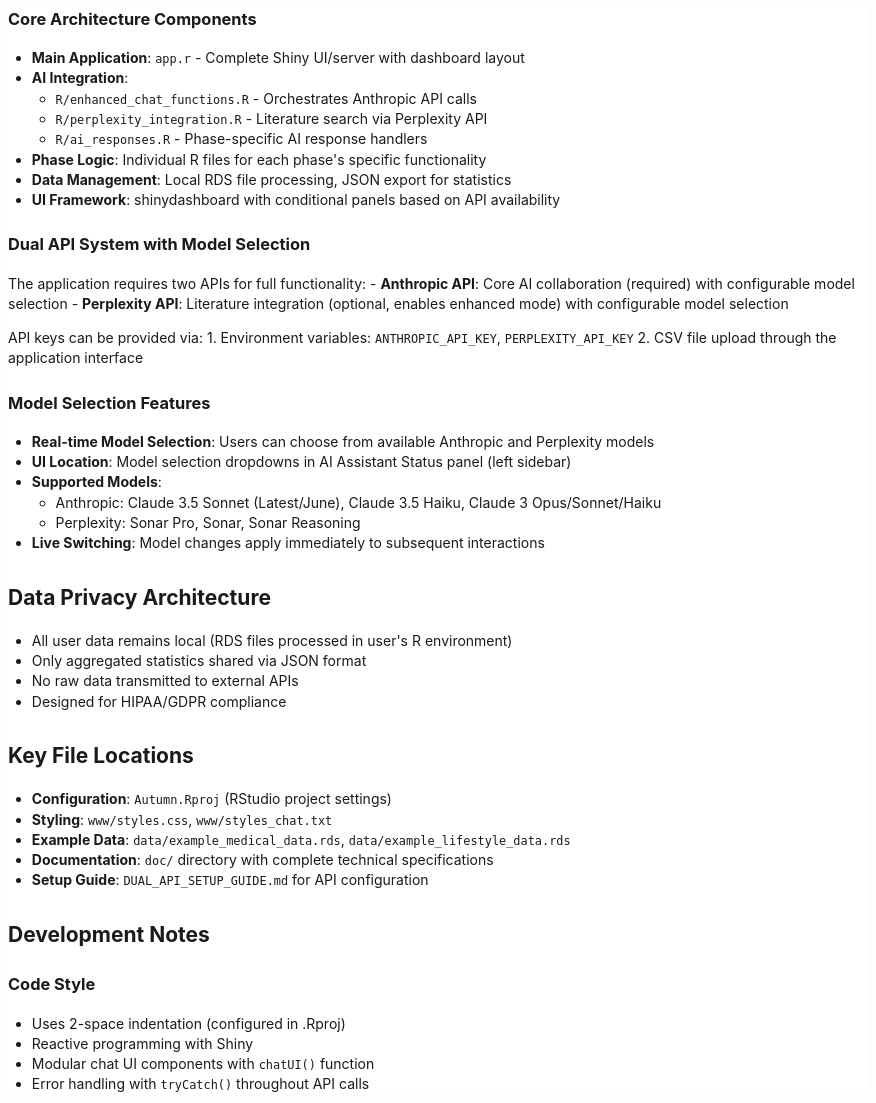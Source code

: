 ### Core Architecture Components

-   **Main Application**: `app.r` - Complete Shiny UI/server with dashboard layout
-   **AI Integration**:
    -   `R/enhanced_chat_functions.R` - Orchestrates Anthropic API calls
    -   `R/perplexity_integration.R` - Literature search via Perplexity API
    -   `R/ai_responses.R` - Phase-specific AI response handlers
-   **Phase Logic**: Individual R files for each phase's specific functionality
-   **Data Management**: Local RDS file processing, JSON export for statistics
-   **UI Framework**: shinydashboard with conditional panels based on API availability

### Dual API System with Model Selection

The application requires two APIs for full functionality: - **Anthropic API**: Core AI collaboration (required) with configurable model selection - **Perplexity API**: Literature integration (optional, enables enhanced mode) with configurable model selection

API keys can be provided via: 1. Environment variables: `ANTHROPIC_API_KEY`, `PERPLEXITY_API_KEY` 2. CSV file upload through the application interface

### Model Selection Features

-   **Real-time Model Selection**: Users can choose from available Anthropic and Perplexity models
-   **UI Location**: Model selection dropdowns in AI Assistant Status panel (left sidebar)
-   **Supported Models**:
    -   Anthropic: Claude 3.5 Sonnet (Latest/June), Claude 3.5 Haiku, Claude 3 Opus/Sonnet/Haiku
    -   Perplexity: Sonar Pro, Sonar, Sonar Reasoning
-   **Live Switching**: Model changes apply immediately to subsequent interactions

## Data Privacy Architecture

-   All user data remains local (RDS files processed in user's R environment)
-   Only aggregated statistics shared via JSON format
-   No raw data transmitted to external APIs
-   Designed for HIPAA/GDPR compliance

## Key File Locations

-   **Configuration**: `Autumn.Rproj` (RStudio project settings)
-   **Styling**: `www/styles.css`, `www/styles_chat.txt`
-   **Example Data**: `data/example_medical_data.rds`, `data/example_lifestyle_data.rds`
-   **Documentation**: `doc/` directory with complete technical specifications
-   **Setup Guide**: `DUAL_API_SETUP_GUIDE.md` for API configuration

## Development Notes

### Code Style

-   Uses 2-space indentation (configured in .Rproj)
-   Reactive programming with Shiny
-   Modular chat UI components with `chatUI()` function
-   Error handling with `tryCatch()` throughout API calls
